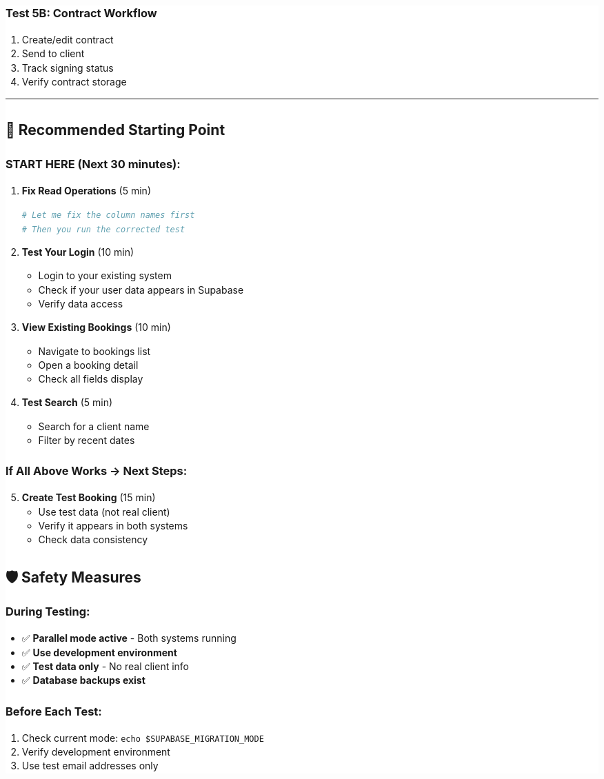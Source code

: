### Test 5B: Contract Workflow
1. Create/edit contract
2. Send to client
3. Track signing status
4. Verify contract storage

---

## 🚀 Recommended Starting Point

### **START HERE** (Next 30 minutes):

1. **Fix Read Operations** (5 min)
   ```bash
   # Let me fix the column names first
   # Then you run the corrected test
   ```

2. **Test Your Login** (10 min)
   - Login to your existing system
   - Check if your user data appears in Supabase
   - Verify data access

3. **View Existing Bookings** (10 min)
   - Navigate to bookings list
   - Open a booking detail
   - Check all fields display

4. **Test Search** (5 min)
   - Search for a client name
   - Filter by recent dates

### **If All Above Works → Next Steps:**

5. **Create Test Booking** (15 min)
   - Use test data (not real client)
   - Verify it appears in both systems
   - Check data consistency

## 🛡️ Safety Measures

### During Testing:
- ✅ **Parallel mode active** - Both systems running
- ✅ **Use development environment**
- ✅ **Test data only** - No real client info
- ✅ **Database backups exist**

### Before Each Test:
1. Check current mode: `echo $SUPABASE_MIGRATION_MODE`
2. Verify development environment
3. Use test email addresses only
